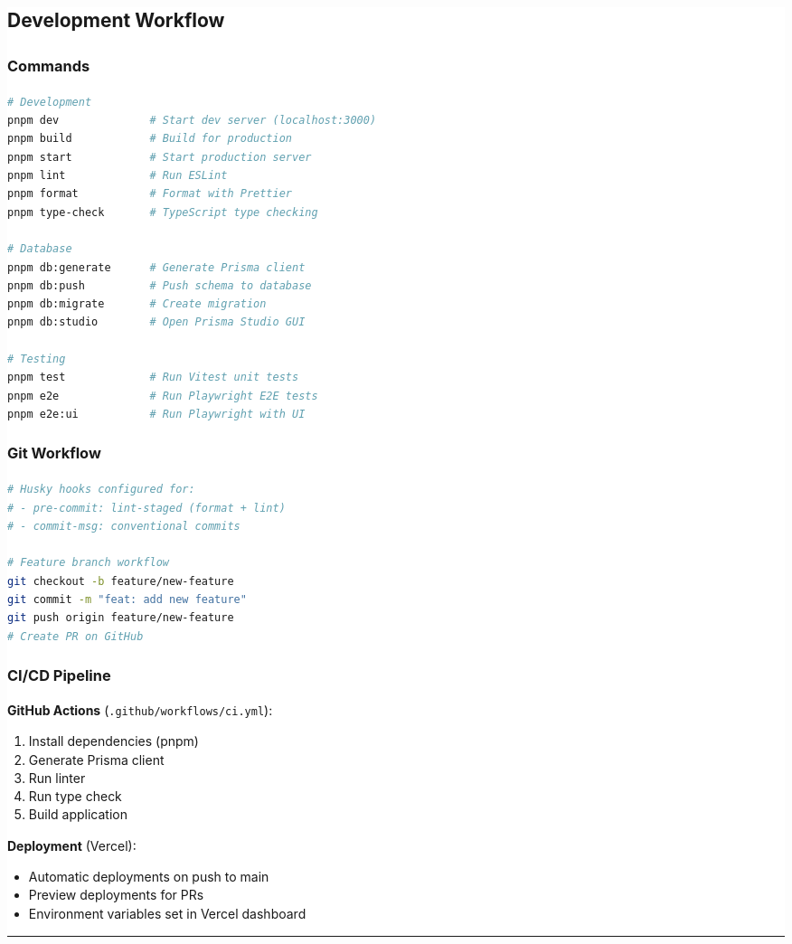 
## Development Workflow

### Commands

```bash
# Development
pnpm dev              # Start dev server (localhost:3000)
pnpm build            # Build for production
pnpm start            # Start production server
pnpm lint             # Run ESLint
pnpm format           # Format with Prettier
pnpm type-check       # TypeScript type checking

# Database
pnpm db:generate      # Generate Prisma client
pnpm db:push          # Push schema to database
pnpm db:migrate       # Create migration
pnpm db:studio        # Open Prisma Studio GUI

# Testing
pnpm test             # Run Vitest unit tests
pnpm e2e              # Run Playwright E2E tests
pnpm e2e:ui           # Run Playwright with UI
```

### Git Workflow

```bash
# Husky hooks configured for:
# - pre-commit: lint-staged (format + lint)
# - commit-msg: conventional commits

# Feature branch workflow
git checkout -b feature/new-feature
git commit -m "feat: add new feature"
git push origin feature/new-feature
# Create PR on GitHub
```

### CI/CD Pipeline

**GitHub Actions** (`.github/workflows/ci.yml`):
1. Install dependencies (pnpm)
2. Generate Prisma client
3. Run linter
4. Run type check
5. Build application

**Deployment** (Vercel):
- Automatic deployments on push to main
- Preview deployments for PRs
- Environment variables set in Vercel dashboard

---